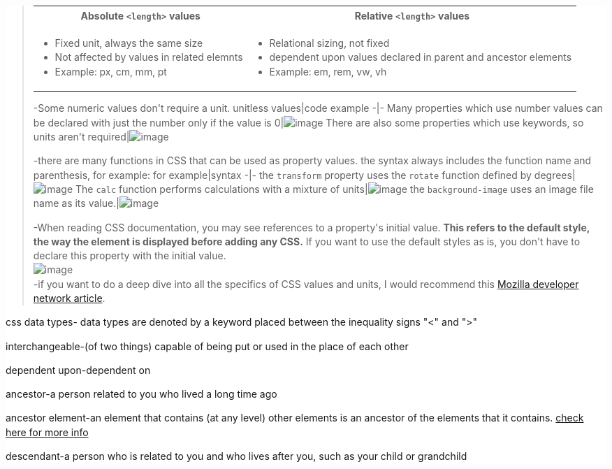 ><table>
>    <tr><th>Absolute <code>&#60;length></code> values</th><th>Relative <code>&#60;length></code> values</th>
>    </tr>
>    <tr><td><ul><li>Fixed unit, always the same size</li><li>Not affected by values in related elemnts</li><li>Example: px, cm, mm, pt</li></ul></td><td><ul><li>Relational sizing, not fixed</li><li>dependent upon values declared in parent and ancestor elements</li><li>Example: em, rem, vw, vh</li></ul>
>    </td>
>    </tr>  
></table>
>
>-Some numeric values don't require a unit.
>unitless values|code example
>-|-
>Many properties which use number values can be declared with just the number only if the value is 0|![image](https://user-images.githubusercontent.com/64577273/147857848-521a9c85-6954-44bd-a553-25fcf31dbafd.png)
>There are also some properties which use keywords, so units aren't required|![image](https://user-images.githubusercontent.com/64577273/147857863-e9c93584-29b2-4fa0-9f37-4e88babc1282.png)
>
>-there are many functions in CSS that can be used as property values. the syntax always includes the function name and parenthesis, for example:
>for example|syntax
>-|-
>the `transform` property uses the `rotate` function defined by degrees|![image](https://user-images.githubusercontent.com/64577273/147859029-551c3074-dbeb-4c3b-af97-9ebd9835ebd8.png)
>The `calc` function performs calculations with a mixture of units|![image](https://user-images.githubusercontent.com/64577273/147859038-2842e59f-3f89-4fb8-a27c-2c3922bb9d42.png)
>the `background-image` uses an image file name as its value.|![image](https://user-images.githubusercontent.com/64577273/147858007-4115f5c5-2161-4bbf-84eb-72d53e54e74a.png)
>
>-When reading CSS documentation, you may see references to a property's initial value. **This refers to the default style, the way the element is displayed before adding any CSS.** If you want to use the default styles as is, you don't have to declare this property with the initial value.  
![image](https://user-images.githubusercontent.com/64577273/147858217-7682bb6a-9df2-4330-a58e-743ab596bd7d.png)  
>-if you want to do a deep dive into all the specifics of CSS values and units, I would recommend this [Mozilla developer network article](https://developer.mozilla.org/en-US/docs/Learn/CSS/Building_blocks/Values_and_units).

css data types- data types are denoted by a keyword placed between the inequality signs "<" and ">"

interchangeable-(of two things) capable of being put or used in the place of each other

dependent upon-dependent on

ancestor-a person related to you who lived a long time ago

ancestor element-an element that contains (at any level) other elements is an ancestor of the elements that it contains. [check here for more info](https://www.littlewebhut.com/css/info_element_relationships/)

descendant-a person who is related to you and who lives after you, such as your child or grandchild
